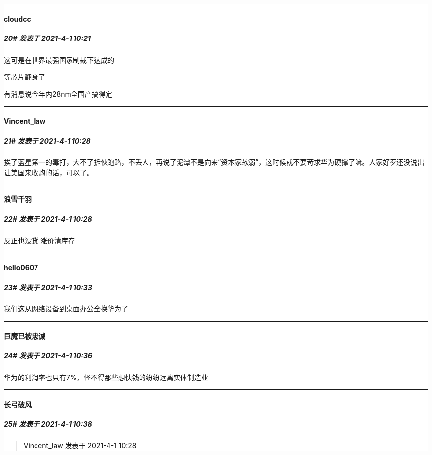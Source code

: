 
*****

####  cloudcc  
##### 20#       发表于 2021-4-1 10:21


这可是在世界最强国家制裁下达成的


等芯片翻身了


有消息说今年内28nm全国产搞得定


*****

####  Vincent_law  
##### 21#       发表于 2021-4-1 10:28


挨了蓝星第一的毒打，大不了拆伙跑路，不丢人，再说了泥潭不是向来“资本家软弱”，这时候就不要苛求华为硬撑了嘛。人家好歹还没说出让美国来收购的话，可以了。


*****

####  浪雪千羽  
##### 22#       发表于 2021-4-1 10:28


反正也没货 涨价清库存


*****

####  hello0607  
##### 23#       发表于 2021-4-1 10:33


我们这从网络设备到桌面办公全换华为了


*****

####  巨魔已被忠诚  
##### 24#       发表于 2021-4-1 10:36


华为的利润率也只有7%，怪不得那些想快钱的纷纷远离实体制造业


*****

####  长弓破风  
##### 25#       发表于 2021-4-1 10:38


<blockquote><a href="httphttps://bbs.saraba1st.com/2b/forum.php?mod=redirect&amp;goto=findpost&amp;pid=50797334&amp;ptid=1996121" target="_blank">Vincent_law 发表于 2021-4-1 10:28</a>
